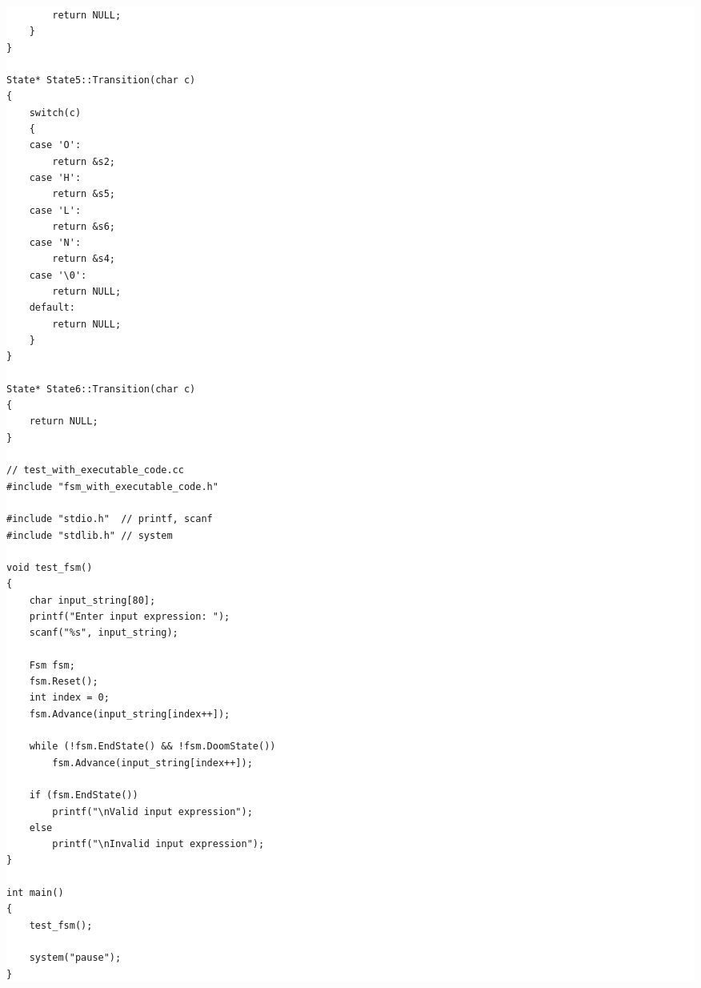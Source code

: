 ```
        return NULL;
    }
}
 
State* State5::Transition(char c)
{
    switch(c)
    {
    case 'O':
        return &s2;
    case 'H':
        return &s5;
    case 'L':
        return &s6;
    case 'N':
        return &s4;
    case '\0':
        return NULL;
    default:
        return NULL;
    }
}
 
State* State6::Transition(char c)
{
    return NULL;
}
 
// test_with_executable_code.cc
#include "fsm_with_executable_code.h"
 
#include "stdio.h"  // printf, scanf
#include "stdlib.h" // system
 
void test_fsm()
{
    char input_string[80];
    printf("Enter input expression: ");
    scanf("%s", input_string);
 
    Fsm fsm;
    fsm.Reset();
    int index = 0;
    fsm.Advance(input_string[index++]);
 
    while (!fsm.EndState() && !fsm.DoomState())
        fsm.Advance(input_string[index++]);
 
    if (fsm.EndState())
        printf("\nValid input expression");
    else
        printf("\nInvalid input expression");
}
 
int main()
{
    test_fsm();
 
    system("pause");
}
```
